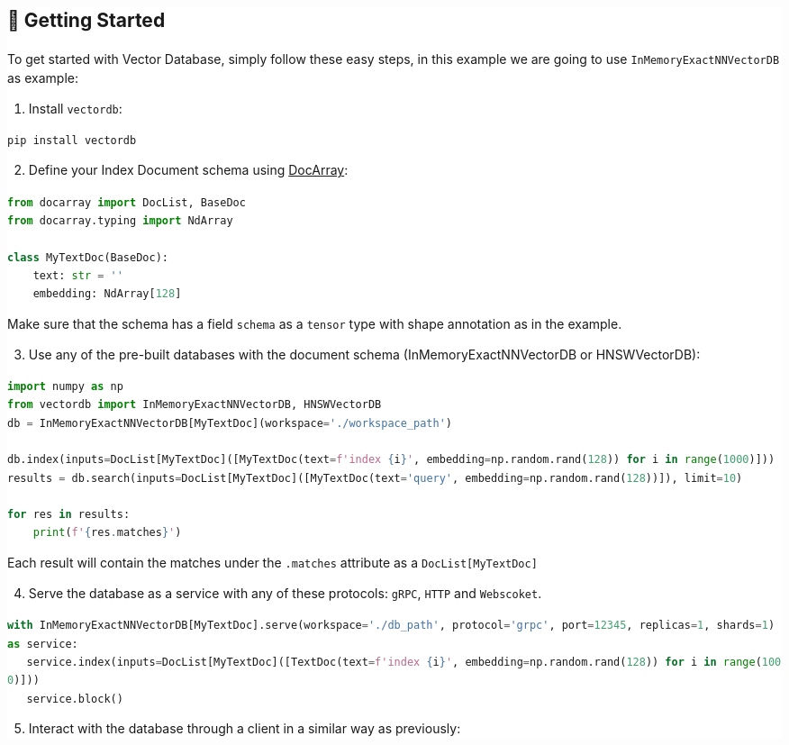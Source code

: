 



## 🏁 Getting Started

To get started with Vector Database, simply follow these easy steps, in this example we are going to use `InMemoryExactNNVectorDB` as example:

1. Install `vectordb`: 

```pip install vectordb```

2. Define your Index Document schema using [DocArray](https://docs.docarray.org/user_guide/representing/first_step/):

```python
from docarray import DocList, BaseDoc
from docarray.typing import NdArray

class MyTextDoc(BaseDoc):
    text: str = ''
    embedding: NdArray[128]
```

Make sure that the schema has a field `schema` as a `tensor` type with shape annotation as in the example.

3. Use any of the pre-built databases with the document schema (InMemoryExactNNVectorDB or HNSWVectorDB): 

```python
import numpy as np
from vectordb import InMemoryExactNNVectorDB, HNSWVectorDB
db = InMemoryExactNNVectorDB[MyTextDoc](workspace='./workspace_path')

db.index(inputs=DocList[MyTextDoc]([MyTextDoc(text=f'index {i}', embedding=np.random.rand(128)) for i in range(1000)]))
results = db.search(inputs=DocList[MyTextDoc]([MyTextDoc(text='query', embedding=np.random.rand(128))]), limit=10)

for res in results:
    print(f'{res.matches}')
```

Each result will contain the matches under the `.matches` attribute as a `DocList[MyTextDoc]`

4. Serve the database as a service with any of these protocols: `gRPC`, `HTTP` and `Webscoket`.

```python
with InMemoryExactNNVectorDB[MyTextDoc].serve(workspace='./db_path', protocol='grpc', port=12345, replicas=1, shards=1) as service:
   service.index(inputs=DocList[MyTextDoc]([TextDoc(text=f'index {i}', embedding=np.random.rand(128)) for i in range(1000)]))
   service.block()
```

5. Interact with the database through a client in a similar way as previously:
